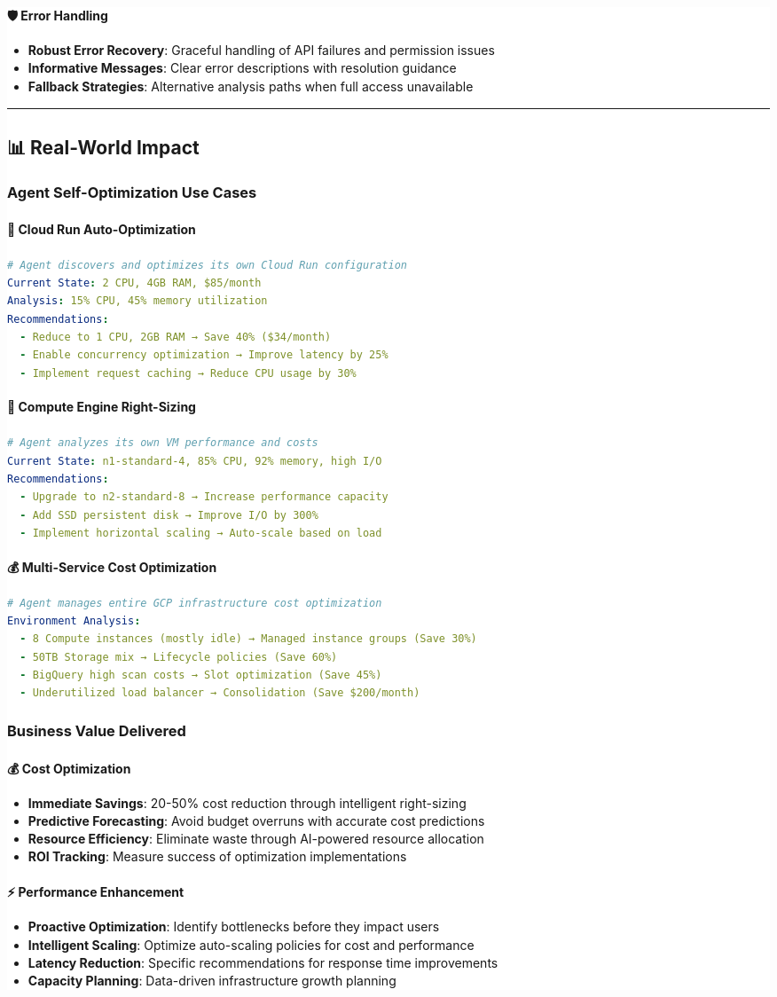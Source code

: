#### **🛡️ Error Handling**
- **Robust Error Recovery**: Graceful handling of API failures and permission issues
- **Informative Messages**: Clear error descriptions with resolution guidance
- **Fallback Strategies**: Alternative analysis paths when full access unavailable

---

## 📊 **Real-World Impact**

### **Agent Self-Optimization Use Cases**

#### **🤖 Cloud Run Auto-Optimization**
```yaml
# Agent discovers and optimizes its own Cloud Run configuration
Current State: 2 CPU, 4GB RAM, $85/month
Analysis: 15% CPU, 45% memory utilization
Recommendations:
  - Reduce to 1 CPU, 2GB RAM → Save 40% ($34/month)
  - Enable concurrency optimization → Improve latency by 25%
  - Implement request caching → Reduce CPU usage by 30%
```

#### **🔧 Compute Engine Right-Sizing**
```yaml
# Agent analyzes its own VM performance and costs
Current State: n1-standard-4, 85% CPU, 92% memory, high I/O
Recommendations:
  - Upgrade to n2-standard-8 → Increase performance capacity
  - Add SSD persistent disk → Improve I/O by 300%
  - Implement horizontal scaling → Auto-scale based on load
```

#### **💰 Multi-Service Cost Optimization**
```yaml
# Agent manages entire GCP infrastructure cost optimization
Environment Analysis:
  - 8 Compute instances (mostly idle) → Managed instance groups (Save 30%)
  - 50TB Storage mix → Lifecycle policies (Save 60%)
  - BigQuery high scan costs → Slot optimization (Save 45%)
  - Underutilized load balancer → Consolidation (Save $200/month)
```

### **Business Value Delivered**

#### **💰 Cost Optimization**
- **Immediate Savings**: 20-50% cost reduction through intelligent right-sizing
- **Predictive Forecasting**: Avoid budget overruns with accurate cost predictions
- **Resource Efficiency**: Eliminate waste through AI-powered resource allocation
- **ROI Tracking**: Measure success of optimization implementations

#### **⚡ Performance Enhancement**
- **Proactive Optimization**: Identify bottlenecks before they impact users
- **Intelligent Scaling**: Optimize auto-scaling policies for cost and performance
- **Latency Reduction**: Specific recommendations for response time improvements
- **Capacity Planning**: Data-driven infrastructure growth planning
